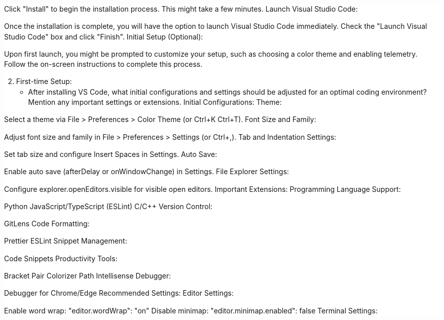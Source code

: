 Click "Install" to begin the installation process. This might take a few minutes.
Launch Visual Studio Code:

Once the installation is complete, you will have the option to launch Visual Studio Code immediately. Check the "Launch Visual Studio Code" box and click "Finish".
Initial Setup (Optional):

Upon first launch, you might be prompted to customize your setup, such as choosing a color theme and enabling telemetry. Follow the on-screen instructions to complete this process.

2. First-time Setup:
   - After installing VS Code, what initial configurations and settings should be adjusted for an optimal coding environment? Mention any important settings or extensions.
   Initial Configurations:
Theme:

Select a theme via File > Preferences > Color Theme (or Ctrl+K Ctrl+T).
Font Size and Family:

Adjust font size and family in File > Preferences > Settings (or Ctrl+,).
Tab and Indentation Settings:

Set tab size and configure Insert Spaces in Settings.
Auto Save:

Enable auto save (afterDelay or onWindowChange) in Settings.
File Explorer Settings:

Configure explorer.openEditors.visible for visible open editors.
Important Extensions:
Programming Language Support:

Python
JavaScript/TypeScript (ESLint)
C/C++
Version Control:

GitLens
Code Formatting:

Prettier
ESLint
Snippet Management:

Code Snippets
Productivity Tools:

Bracket Pair Colorizer
Path Intellisense
Debugger:

Debugger for Chrome/Edge
Recommended Settings:
Editor Settings:

Enable word wrap: "editor.wordWrap": "on"
Disable minimap: "editor.minimap.enabled": false
Terminal Settings:
